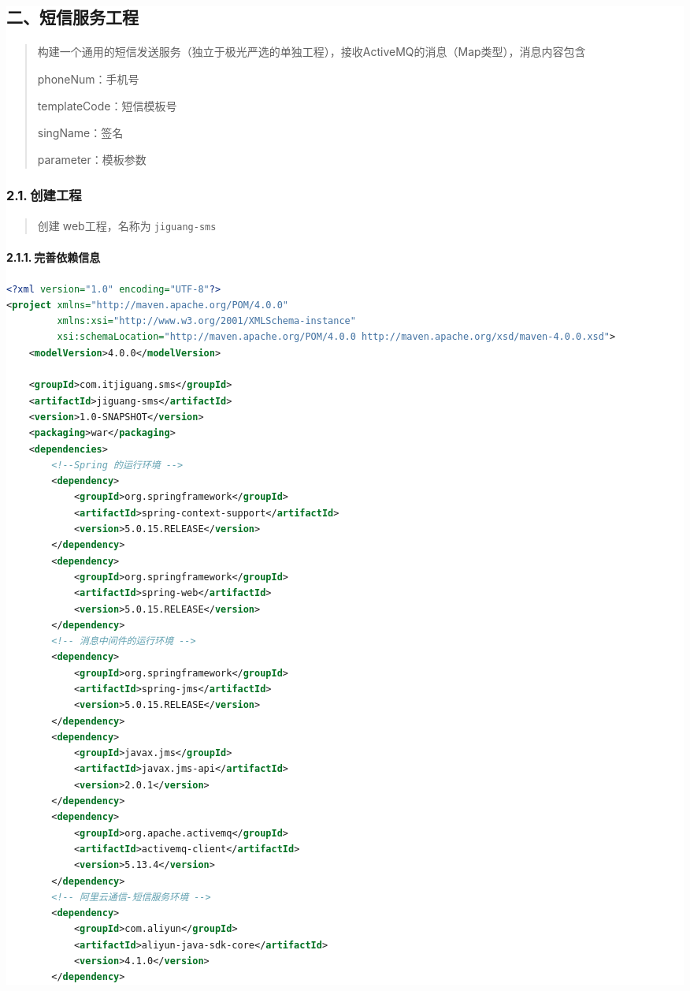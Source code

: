 ## 二、短信服务工程

> 构建一个通用的短信发送服务（独立于极光严选的单独工程），接收ActiveMQ的消息（Map类型），消息内容包含
>
> phoneNum：手机号
>
> templateCode：短信模板号
>
> singName：签名
>
> parameter：模板参数

### 2.1. 创建工程

> 创建 web工程，名称为 `jiguang-sms`

#### 2.1.1. 完善依赖信息

```xml
<?xml version="1.0" encoding="UTF-8"?>
<project xmlns="http://maven.apache.org/POM/4.0.0"
         xmlns:xsi="http://www.w3.org/2001/XMLSchema-instance"
         xsi:schemaLocation="http://maven.apache.org/POM/4.0.0 http://maven.apache.org/xsd/maven-4.0.0.xsd">
    <modelVersion>4.0.0</modelVersion>

    <groupId>com.itjiguang.sms</groupId>
    <artifactId>jiguang-sms</artifactId>
    <version>1.0-SNAPSHOT</version>
    <packaging>war</packaging>
    <dependencies>
        <!--Spring 的运行环境 -->
        <dependency>
            <groupId>org.springframework</groupId>
            <artifactId>spring-context-support</artifactId>
            <version>5.0.15.RELEASE</version>
        </dependency>
        <dependency>
            <groupId>org.springframework</groupId>
            <artifactId>spring-web</artifactId>
            <version>5.0.15.RELEASE</version>
        </dependency>
        <!-- 消息中间件的运行环境 -->
        <dependency>
            <groupId>org.springframework</groupId>
            <artifactId>spring-jms</artifactId>
            <version>5.0.15.RELEASE</version>
        </dependency>
        <dependency>
            <groupId>javax.jms</groupId>
            <artifactId>javax.jms-api</artifactId>
            <version>2.0.1</version>
        </dependency>
        <dependency>
            <groupId>org.apache.activemq</groupId>
            <artifactId>activemq-client</artifactId>
            <version>5.13.4</version>
        </dependency>
        <!-- 阿里云通信-短信服务环境 -->
        <dependency>
            <groupId>com.aliyun</groupId>
            <artifactId>aliyun-java-sdk-core</artifactId>
            <version>4.1.0</version>
        </dependency>
```